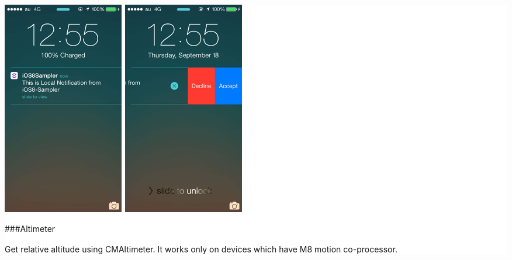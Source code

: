 <img src="ResourcesForREADME/notification.jpg" height="355">


###Altimeter

Get relative altitude using CMAltimeter. It works only on devices which have M8 motion co-processor.
